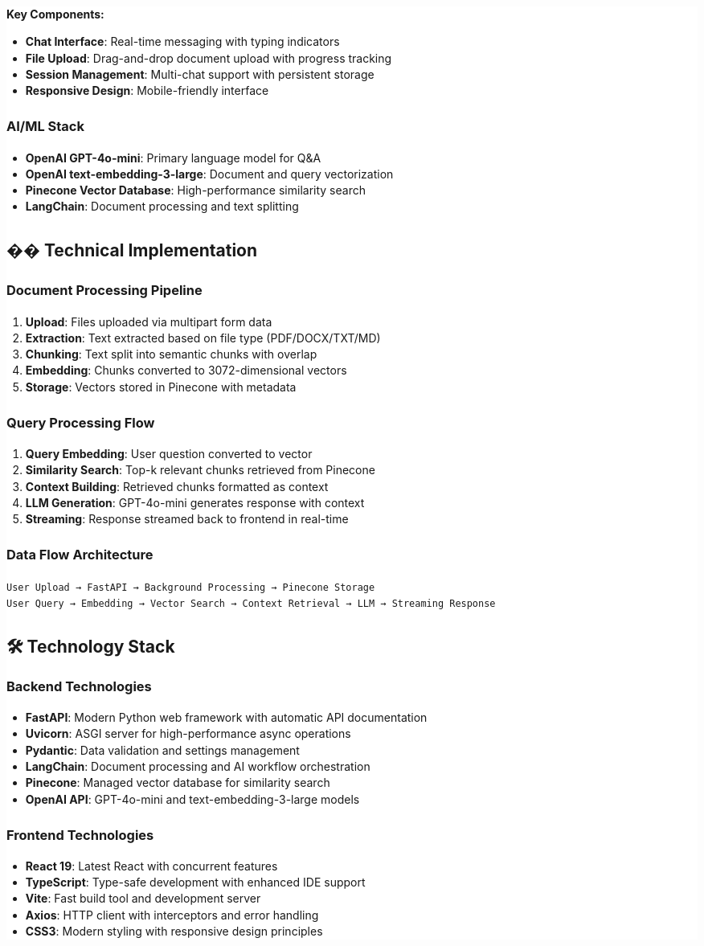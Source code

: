 **Key Components:**
- **Chat Interface**: Real-time messaging with typing indicators
- **File Upload**: Drag-and-drop document upload with progress tracking
- **Session Management**: Multi-chat support with persistent storage
- **Responsive Design**: Mobile-friendly interface

### AI/ML Stack
- **OpenAI GPT-4o-mini**: Primary language model for Q&A
- **OpenAI text-embedding-3-large**: Document and query vectorization
- **Pinecone Vector Database**: High-performance similarity search
- **LangChain**: Document processing and text splitting

## �� Technical Implementation

### Document Processing Pipeline
1. **Upload**: Files uploaded via multipart form data
2. **Extraction**: Text extracted based on file type (PDF/DOCX/TXT/MD)
3. **Chunking**: Text split into semantic chunks with overlap
4. **Embedding**: Chunks converted to 3072-dimensional vectors
5. **Storage**: Vectors stored in Pinecone with metadata

### Query Processing Flow
1. **Query Embedding**: User question converted to vector
2. **Similarity Search**: Top-k relevant chunks retrieved from Pinecone
3. **Context Building**: Retrieved chunks formatted as context
4. **LLM Generation**: GPT-4o-mini generates response with context
5. **Streaming**: Response streamed back to frontend in real-time

### Data Flow Architecture
```
User Upload → FastAPI → Background Processing → Pinecone Storage
User Query → Embedding → Vector Search → Context Retrieval → LLM → Streaming Response
```

## 🛠️ Technology Stack

### Backend Technologies
- **FastAPI**: Modern Python web framework with automatic API documentation
- **Uvicorn**: ASGI server for high-performance async operations
- **Pydantic**: Data validation and settings management
- **LangChain**: Document processing and AI workflow orchestration
- **Pinecone**: Managed vector database for similarity search
- **OpenAI API**: GPT-4o-mini and text-embedding-3-large models

### Frontend Technologies
- **React 19**: Latest React with concurrent features
- **TypeScript**: Type-safe development with enhanced IDE support
- **Vite**: Fast build tool and development server
- **Axios**: HTTP client with interceptors and error handling
- **CSS3**: Modern styling with responsive design principles

